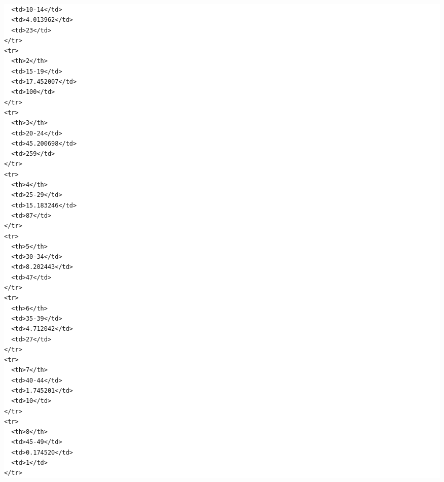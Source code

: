       <td>10-14</td>
      <td>4.013962</td>
      <td>23</td>
    </tr>
    <tr>
      <th>2</th>
      <td>15-19</td>
      <td>17.452007</td>
      <td>100</td>
    </tr>
    <tr>
      <th>3</th>
      <td>20-24</td>
      <td>45.200698</td>
      <td>259</td>
    </tr>
    <tr>
      <th>4</th>
      <td>25-29</td>
      <td>15.183246</td>
      <td>87</td>
    </tr>
    <tr>
      <th>5</th>
      <td>30-34</td>
      <td>8.202443</td>
      <td>47</td>
    </tr>
    <tr>
      <th>6</th>
      <td>35-39</td>
      <td>4.712042</td>
      <td>27</td>
    </tr>
    <tr>
      <th>7</th>
      <td>40-44</td>
      <td>1.745201</td>
      <td>10</td>
    </tr>
    <tr>
      <th>8</th>
      <td>45-49</td>
      <td>0.174520</td>
      <td>1</td>
    </tr>
  </tbody>
</table>
</div>


